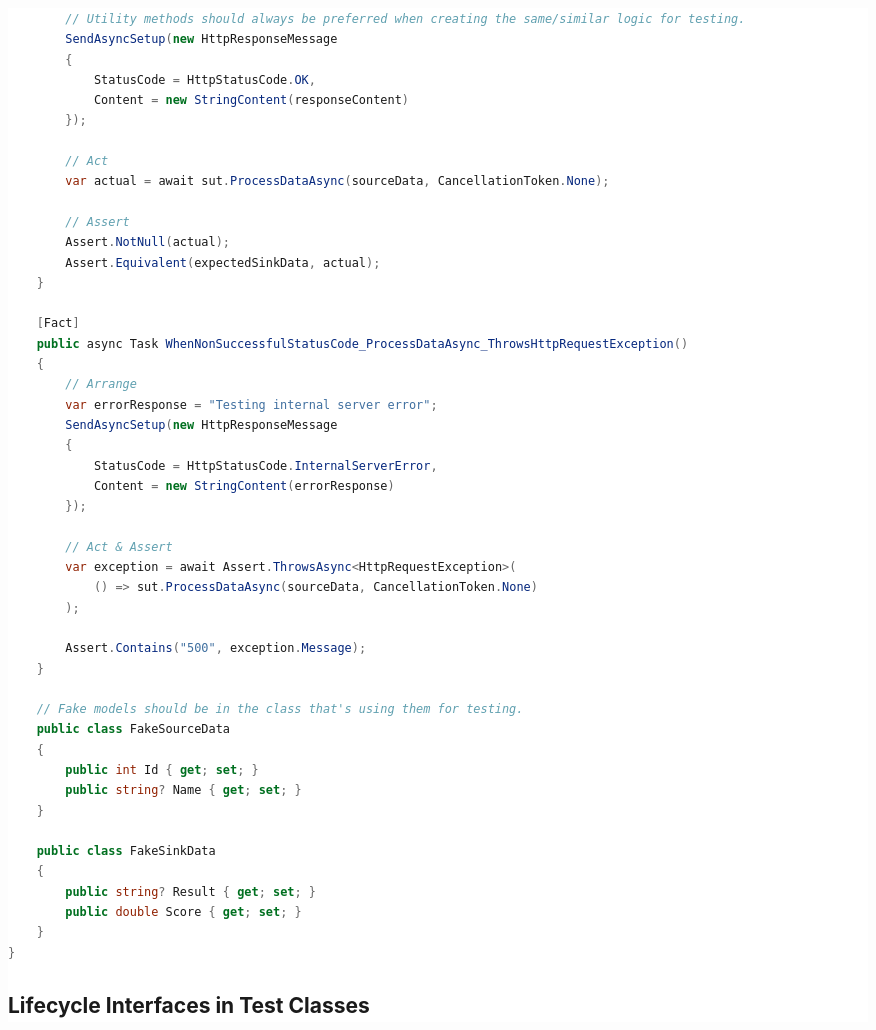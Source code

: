 ```csharp
        // Utility methods should always be preferred when creating the same/similar logic for testing.
        SendAsyncSetup(new HttpResponseMessage
        {
            StatusCode = HttpStatusCode.OK,
            Content = new StringContent(responseContent)
        });

        // Act
        var actual = await sut.ProcessDataAsync(sourceData, CancellationToken.None);

        // Assert
        Assert.NotNull(actual);
        Assert.Equivalent(expectedSinkData, actual);
    }

    [Fact]
    public async Task WhenNonSuccessfulStatusCode_ProcessDataAsync_ThrowsHttpRequestException()
    {
        // Arrange
        var errorResponse = "Testing internal server error";
        SendAsyncSetup(new HttpResponseMessage
        {
            StatusCode = HttpStatusCode.InternalServerError,
            Content = new StringContent(errorResponse)
        });

        // Act & Assert
        var exception = await Assert.ThrowsAsync<HttpRequestException>(
            () => sut.ProcessDataAsync(sourceData, CancellationToken.None)
        );

        Assert.Contains("500", exception.Message);
    }

    // Fake models should be in the class that's using them for testing.
    public class FakeSourceData
    {
        public int Id { get; set; }
        public string? Name { get; set; }
    }

    public class FakeSinkData
    {
        public string? Result { get; set; }
        public double Score { get; set; }
    }
}
```

## Lifecycle Interfaces in Test Classes

